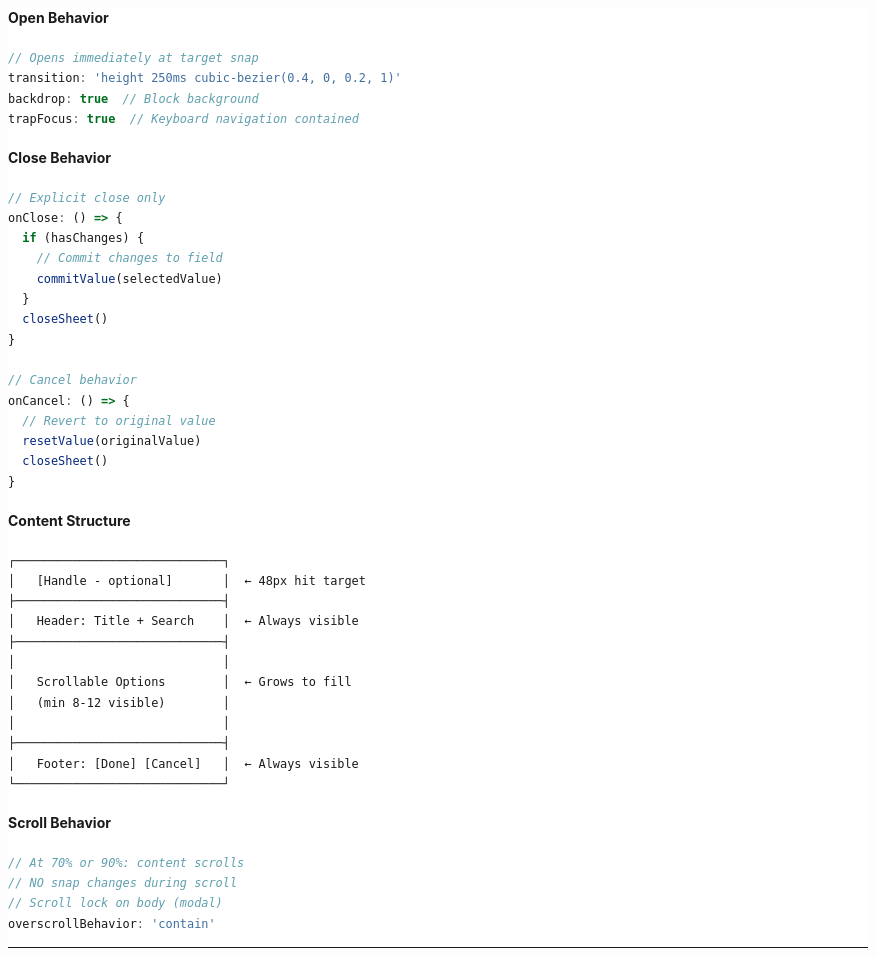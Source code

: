 #### **Open Behavior**
```typescript
// Opens immediately at target snap
transition: 'height 250ms cubic-bezier(0.4, 0, 0.2, 1)'
backdrop: true  // Block background
trapFocus: true  // Keyboard navigation contained
```

#### **Close Behavior**
```typescript
// Explicit close only
onClose: () => {
  if (hasChanges) {
    // Commit changes to field
    commitValue(selectedValue)
  }
  closeSheet()
}

// Cancel behavior
onCancel: () => {
  // Revert to original value
  resetValue(originalValue)
  closeSheet()
}
```

#### **Content Structure**
```
┌─────────────────────────────┐
│   [Handle - optional]       │  ← 48px hit target
├─────────────────────────────┤
│   Header: Title + Search    │  ← Always visible
├─────────────────────────────┤
│                             │
│   Scrollable Options        │  ← Grows to fill
│   (min 8-12 visible)        │
│                             │
├─────────────────────────────┤
│   Footer: [Done] [Cancel]   │  ← Always visible
└─────────────────────────────┘
```

#### **Scroll Behavior**
```typescript
// At 70% or 90%: content scrolls
// NO snap changes during scroll
// Scroll lock on body (modal)
overscrollBehavior: 'contain'
```

---
